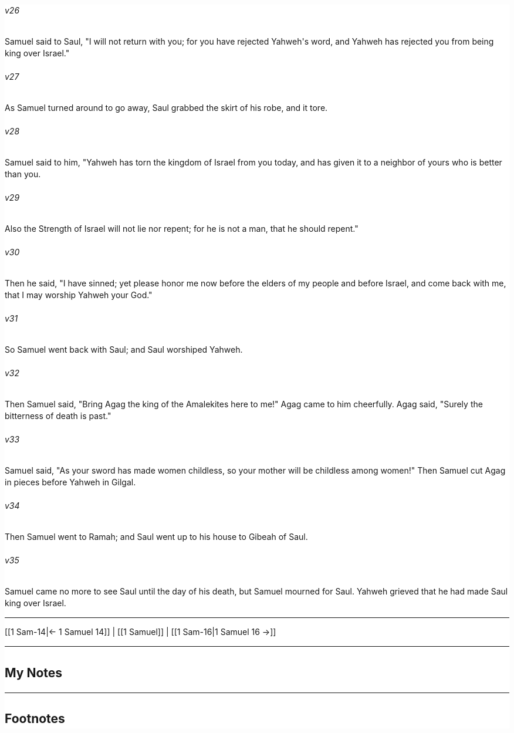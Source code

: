 ###### v26 
Samuel said to Saul, "I will not return with you; for you have rejected Yahweh's word, and Yahweh has rejected you from being king over Israel." 

###### v27 
As Samuel turned around to go away, Saul grabbed the skirt of his robe, and it tore. 

###### v28 
Samuel said to him, "Yahweh has torn the kingdom of Israel from you today, and has given it to a neighbor of yours who is better than you. 

###### v29 
Also the Strength of Israel will not lie nor repent; for he is not a man, that he should repent." 

###### v30 
Then he said, "I have sinned; yet please honor me now before the elders of my people and before Israel, and come back with me, that I may worship Yahweh your God." 

###### v31 
So Samuel went back with Saul; and Saul worshiped Yahweh. 

###### v32 
Then Samuel said, "Bring Agag the king of the Amalekites here to me!" Agag came to him cheerfully. Agag said, "Surely the bitterness of death is past." 

###### v33 
Samuel said, "As your sword has made women childless, so your mother will be childless among women!" Then Samuel cut Agag in pieces before Yahweh in Gilgal. 

###### v34 
Then Samuel went to Ramah; and Saul went up to his house to Gibeah of Saul. 

###### v35 
Samuel came no more to see Saul until the day of his death, but Samuel mourned for Saul. Yahweh grieved that he had made Saul king over Israel.

***
[[1 Sam-14|← 1 Samuel 14]] | [[1 Samuel]] | [[1 Sam-16|1 Samuel 16 →]]

---
## My Notes

---
## Footnotes